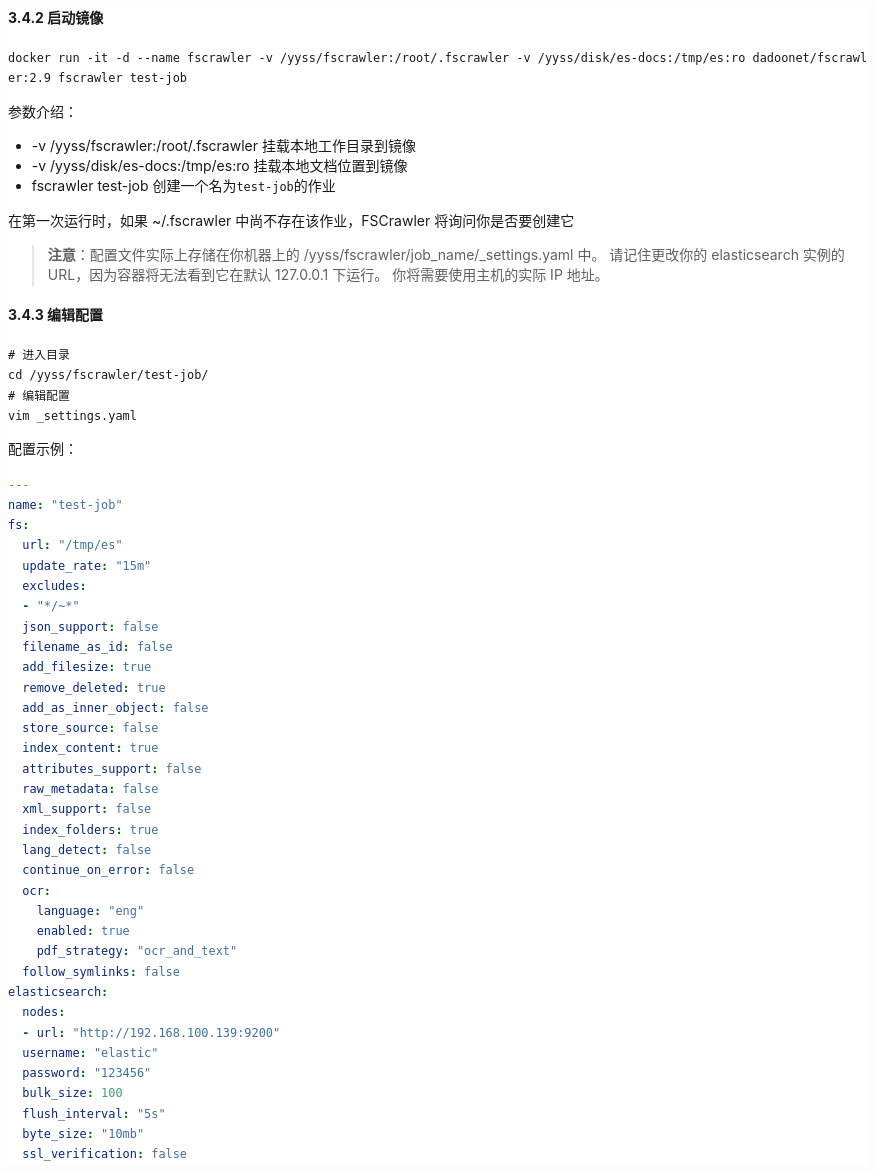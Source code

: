 #### 3.4.2 启动镜像

```shell
docker run -it -d --name fscrawler -v /yyss/fscrawler:/root/.fscrawler -v /yyss/disk/es-docs:/tmp/es:ro dadoonet/fscrawler:2.9 fscrawler test-job
```

参数介绍：

- -v /yyss/fscrawler:/root/.fscrawler 挂载本地工作目录到镜像
- -v /yyss/disk/es-docs:/tmp/es:ro 挂载本地文档位置到镜像
- fscrawler test-job 创建一个名为`test-job`的作业

在第一次运行时，如果 ~/.fscrawler 中尚不存在该作业，FSCrawler 将询问你是否要创建它

> **注意**：配置文件实际上存储在你机器上的 /yyss/fscrawler/job_name/_settings.yaml 中。 请记住更改你的 elasticsearch 实例的 URL，因为容器将无法看到它在默认 127.0.0.1 下运行。 你将需要使用主机的实际 IP 地址。

#### 3.4.3 编辑配置

```shell
# 进入目录
cd /yyss/fscrawler/test-job/
# 编辑配置
vim _settings.yaml
```

配置示例：

```yaml
---
name: "test-job"
fs:
  url: "/tmp/es"
  update_rate: "15m"
  excludes:
  - "*/~*"
  json_support: false
  filename_as_id: false
  add_filesize: true
  remove_deleted: true
  add_as_inner_object: false
  store_source: false
  index_content: true
  attributes_support: false
  raw_metadata: false
  xml_support: false
  index_folders: true
  lang_detect: false
  continue_on_error: false
  ocr:
    language: "eng"
    enabled: true
    pdf_strategy: "ocr_and_text"
  follow_symlinks: false
elasticsearch:
  nodes:
  - url: "http://192.168.100.139:9200"
  username: "elastic"
  password: "123456"
  bulk_size: 100
  flush_interval: "5s"
  byte_size: "10mb"
  ssl_verification: false
```
